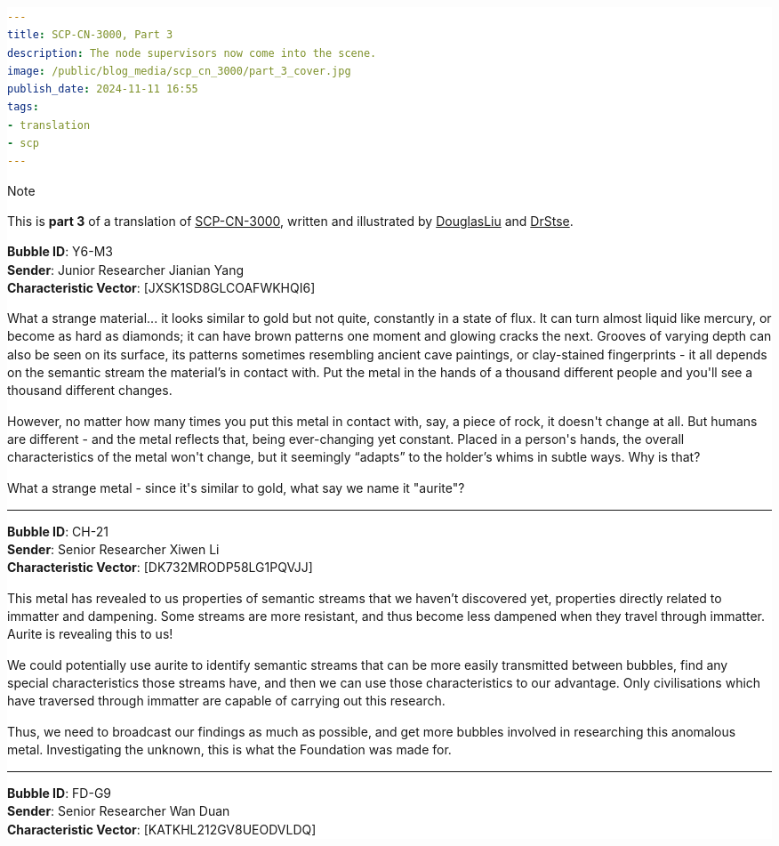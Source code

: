```yaml
---
title: SCP-CN-3000, Part 3
description: The node supervisors now come into the scene.
image: /public/blog_media/scp_cn_3000/part_3_cover.jpg
publish_date: 2024-11-11 16:55
tags:
- translation
- scp
---
```


> [!note]
> This is **part 3** of a translation of [SCP-CN-3000](https://scp-wiki-cn.wikidot.com/scp-cn-3000),
> written and illustrated by [DouglasLiu](https://www.wikidot.com/user:info/douglasliu)
> and [DrStse](https://www.wikidot.com/user:info/drstse).

**Bubble ID**: Y6-M3\
**Sender**: Junior Researcher Jianian Yang\
**Characteristic Vector**: [JXSK1SD8GLCOAFWKHQI6]

What a strange material... it looks similar to gold but not quite, constantly in a state of flux. It can turn almost liquid like mercury, or become as hard as diamonds; it can have brown patterns one moment and glowing cracks the next. Grooves of varying depth can also be seen on its surface, its patterns sometimes resembling ancient cave paintings, or clay-stained fingerprints - it all depends on the semantic stream the material’s in contact with. Put the metal in the hands of a thousand different people and you'll see a thousand different changes.

However, no matter how many times you put this metal in contact with, say, a piece of rock, it doesn't change at all. But humans are different - and the metal reflects that, being ever-changing yet constant. Placed in a person's hands, the overall characteristics of the metal won't change, but it seemingly “adapts” to the holder’s whims in subtle ways. Why is that?

What a strange metal - since it's similar to gold, what say we name it "aurite"?
***
**Bubble ID**: CH-21\
**Sender**: Senior Researcher Xiwen Li\
**Characteristic Vector**: [DK732MRODP58LG1PQVJJ]

This metal has revealed to us properties of semantic streams that we haven’t discovered yet, properties directly related to immatter and dampening. Some streams are more resistant, and thus become less dampened when they travel through immatter. Aurite is revealing this to us!

We could potentially use aurite to identify semantic streams that can be more easily transmitted between bubbles, find any special characteristics those streams have, and then we can use those characteristics to our advantage. Only civilisations which have traversed through immatter are capable of carrying out this research.

Thus, we need to broadcast our findings as much as possible, and get more bubbles involved in researching this anomalous metal. Investigating the unknown, this is what the Foundation was made for.
***
**Bubble ID**: FD-G9\
**Sender**: Senior Researcher Wan Duan\
**Characteristic Vector**: [KATKHL212GV8UEODVLDQ]

